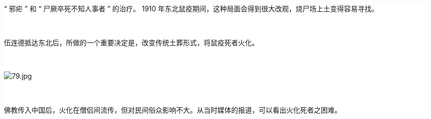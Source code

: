  <span class="s2">
   “
  </span>
  <span class="s1">
   邪疟
  </span>
  <span class="s2">
   ”
  </span>
  <span class="s1">
   和
  </span>
  <span class="s2">
   “
  </span>
  <span class="s1">
   尸厥卒死不知人事者
  </span>
  <span class="s2">
   ”
  </span>
  <span class="s1">
   的治疗。
  </span>
  <span class="s2">
   1910
  </span>
  <span class="s1">
   年东北鼠疫期间，这种局面会得到很大改观，烧尸场上土变得容易寻找。
  </span>
 </p>
 <p class="p1">
  <span class="s1">
  </span>
  <br/>
 </p>
 <p class="p2">
  <span class="s1">
   伍连德抵达东北后，所做的一个重要决定是，改变传统土葬形式，将鼠疫死者火化。
  </span>
 </p>
 <p class="p1">
  <span class="s1">
  </span>
  <br/>
 </p>
 <p class="p3">
  <span class="s1">
   <img alt="79.jpg" border="0" height="383" src="/medias/contents/5571/79.jpg" width="550"/>
  </span>
 </p>
 <p class="p1">
  <span class="s1">
  </span>
  <br/>
 </p>
 <p class="p2">
  <span class="s1">
   佛教传入中国后，火化在僧侣间流传，但对民间俗众影响不大。从当时媒体的报道，可以看出火化死者之困难。
  </span>
 </p>
 <p class="p1">
  <span class="s1">
